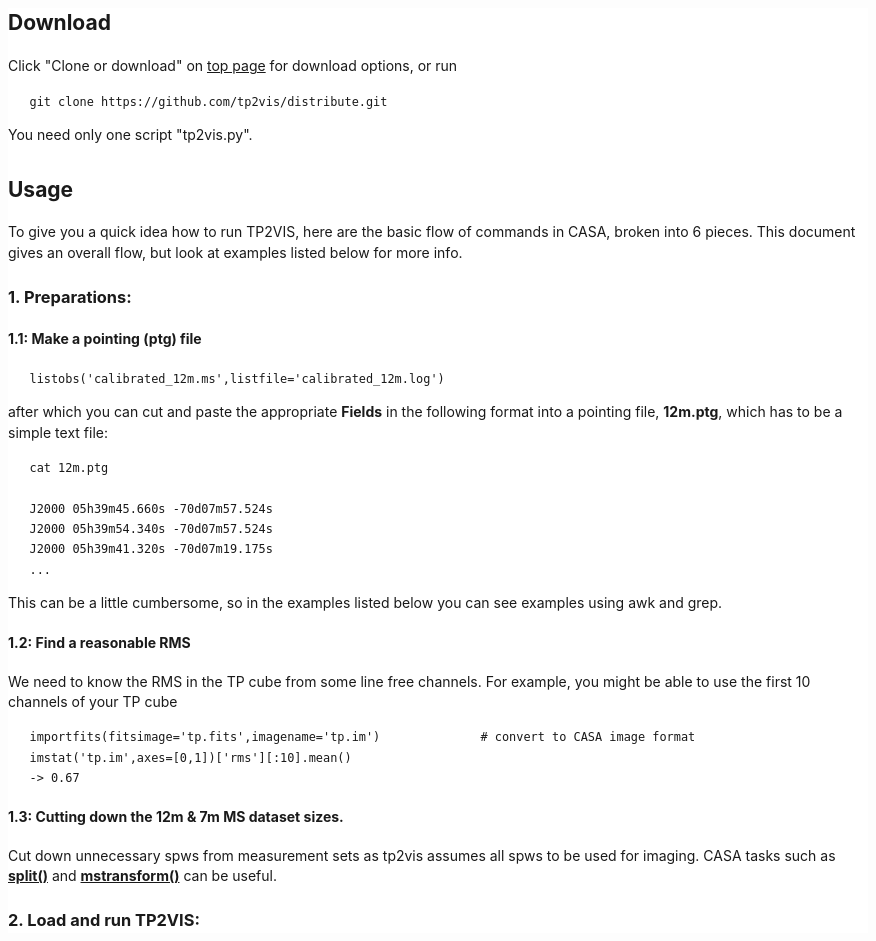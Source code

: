 
## Download

Click "Clone or download" on [top page](https://github.com/tp2vis/distribute) for download options, or run

       git clone https://github.com/tp2vis/distribute.git

You need only one script "tp2vis.py".

## Usage

To give you a quick idea how to run TP2VIS, here are the basic flow of commands in CASA, broken into 6 pieces. This document gives an overall flow, but look at examples listed below for more info.


### 1. Preparations:<a name="preparations"></a>

#### 1.1: Make a pointing (**ptg**) file

       listobs('calibrated_12m.ms',listfile='calibrated_12m.log')

after which you can cut and paste the appropriate **Fields**
in the following format into a pointing file, **12m.ptg**, which has to be a simple text file:

       cat 12m.ptg
       
       J2000 05h39m45.660s -70d07m57.524s
       J2000 05h39m54.340s -70d07m57.524s
       J2000 05h39m41.320s -70d07m19.175s
       ...

This can be a little cumbersome, so in the examples listed below you can see examples using awk and grep.

#### 1.2: Find a reasonable RMS

We need to know the RMS in the TP cube from some line free channels. For example, you might be able to use the first 10 channels of your TP cube

       importfits(fitsimage='tp.fits',imagename='tp.im')              # convert to CASA image format
       imstat('tp.im',axes=[0,1])['rms'][:10].mean()
       -> 0.67

#### 1.3: Cutting down the 12m & 7m MS dataset sizes.

Cut down unnecessary spws from measurement sets as tp2vis assumes all spws to be used for imaging.
CASA tasks such as
[**split()**](https://casa.nrao.edu/casadocs/latest/global-task-list/task_split/about)
and
[**mstransform()**](https://casa.nrao.edu/casadocs/latest/global-task-list/task_mstransform/about)
can be useful.


### 2. Load and run TP2VIS:
